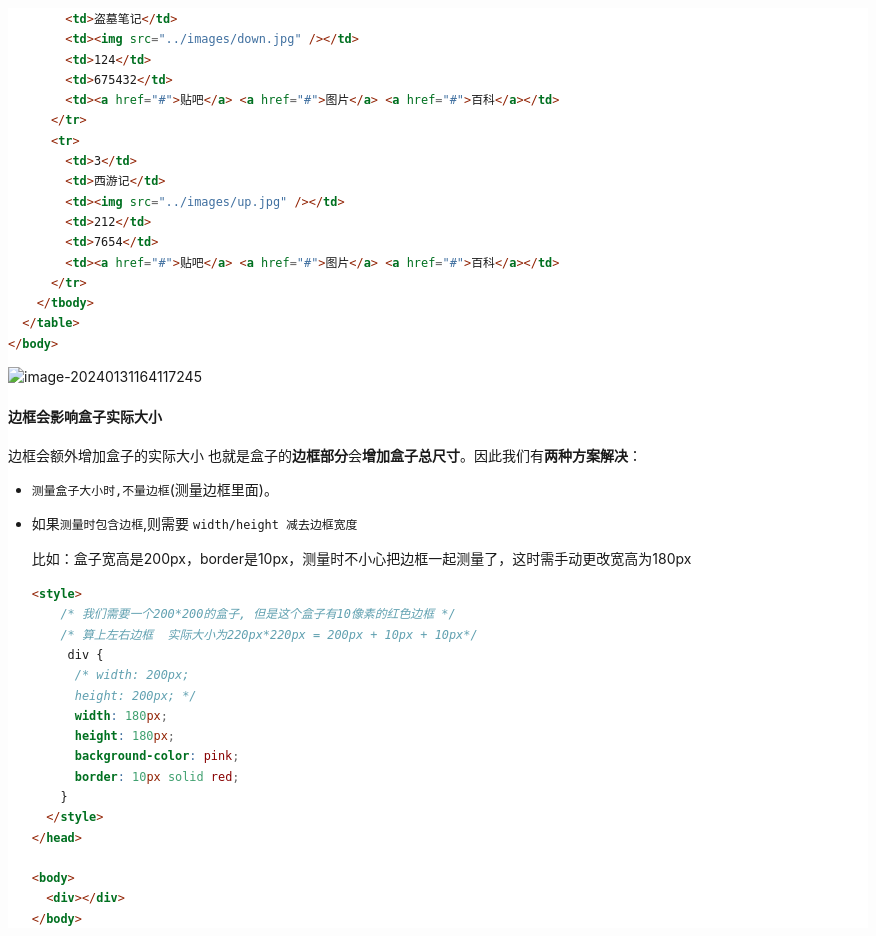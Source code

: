 ```html
        <td>盗墓笔记</td>
        <td><img src="../images/down.jpg" /></td>
        <td>124</td>
        <td>675432</td>
        <td><a href="#">贴吧</a> <a href="#">图片</a> <a href="#">百科</a></td>
      </tr>
      <tr>
        <td>3</td>
        <td>西游记</td>
        <td><img src="../images/up.jpg" /></td>
        <td>212</td>
        <td>7654</td>
        <td><a href="#">贴吧</a> <a href="#">图片</a> <a href="#">百科</a></td>
      </tr>
    </tbody>
  </table>
</body>
```



![image-20240131164117245](http://images.newstar.net.cn/sally-imgsimage-20240131164117245.png)



#### 边框会影响盒子实际大小

边框会额外增加盒子的实际大小 也就是盒子的**边框部分**会**增加盒子总尺寸**。因此我们有**两种方案解决**：

- `测量盒子大小时,不量边框`(测量边框里面)。

- 如果`测量时包含边框`,则需要 `width/height 减去边框宽度`

  比如：盒子宽高是200px，border是10px，测量时不小心把边框一起测量了，这时需手动更改宽高为180px

  ```html
  <style>
      /* 我们需要一个200*200的盒子, 但是这个盒子有10像素的红色边框 */
      /* 算上左右边框  实际大小为220px*220px = 200px + 10px + 10px*/
       div {
        /* width: 200px;
        height: 200px; */
        width: 180px;
        height: 180px;
        background-color: pink;
        border: 10px solid red;
      }
    </style>
  </head>
  
  <body>
    <div></div>
  </body>
  ```
